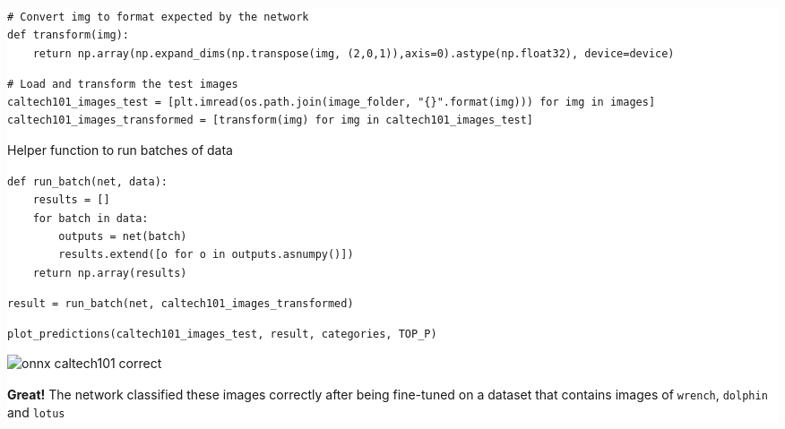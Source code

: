 ```{.python .input}
# Convert img to format expected by the network
def transform(img):
    return np.array(np.expand_dims(np.transpose(img, (2,0,1)),axis=0).astype(np.float32), device=device)
```


```{.python .input}
# Load and transform the test images
caltech101_images_test = [plt.imread(os.path.join(image_folder, "{}".format(img))) for img in images]
caltech101_images_transformed = [transform(img) for img in caltech101_images_test]
```

Helper function to run batches of data


```{.python .input}
def run_batch(net, data):
    results = []
    for batch in data:
        outputs = net(batch)
        results.extend([o for o in outputs.asnumpy()])
    return np.array(results)
```


```{.python .input}
result = run_batch(net, caltech101_images_transformed)
```


```{.python .input}
plot_predictions(caltech101_images_test, result, categories, TOP_P)
```


![onnx caltech101 correct](https://github.com/dmlc/web-data/blob/master/mxnet/doc/tutorials/onnx/caltech101_correct.png?raw=true)


**Great!** The network classified these images correctly after being fine-tuned on a dataset that contains images of `wrench`, `dolphin` and `lotus`
